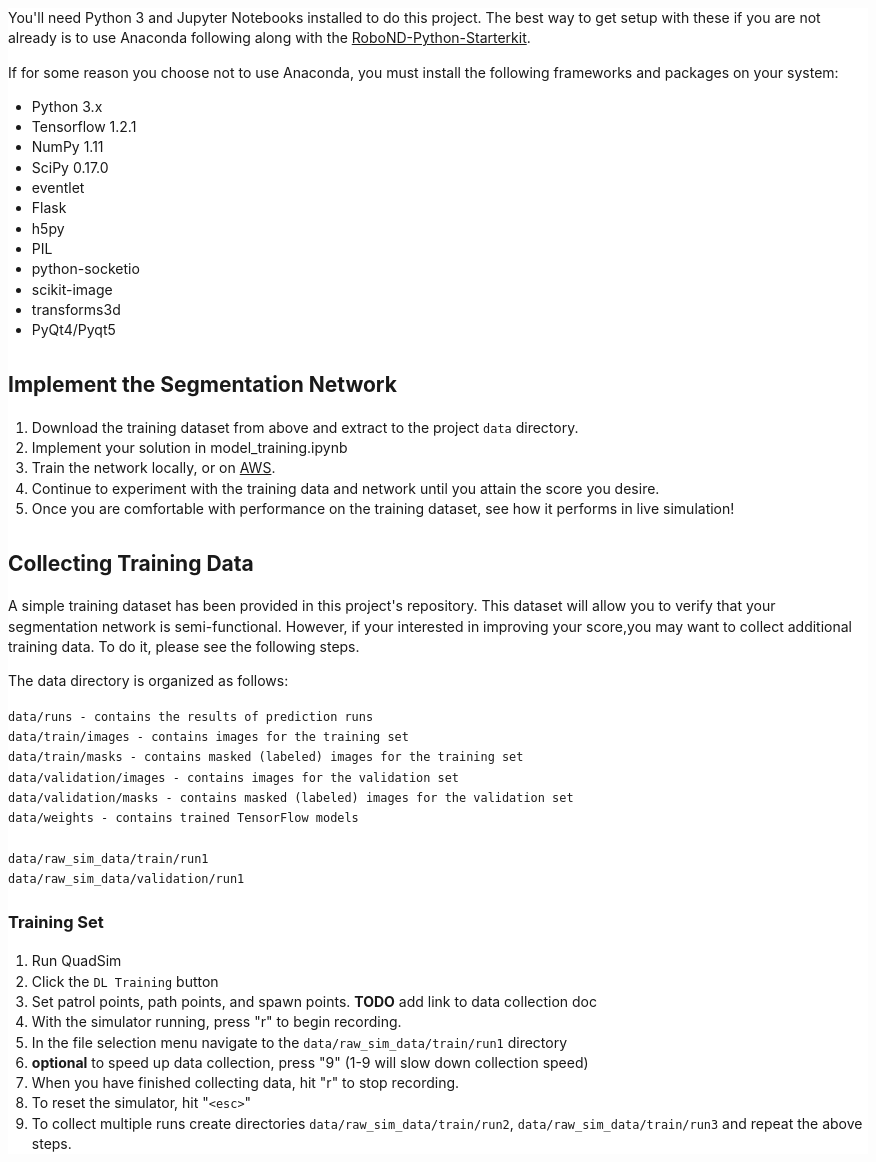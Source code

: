 You'll need Python 3 and Jupyter Notebooks installed to do this project.  The best way to get setup with these if you are not already is to use Anaconda following along with the [RoboND-Python-Starterkit](https://github.com/udacity/RoboND-Python-StarterKit).

If for some reason you choose not to use Anaconda, you must install the following frameworks and packages on your system:
* Python 3.x
* Tensorflow 1.2.1
* NumPy 1.11
* SciPy 0.17.0
* eventlet 
* Flask
* h5py
* PIL
* python-socketio
* scikit-image
* transforms3d
* PyQt4/Pyqt5

## Implement the Segmentation Network
1. Download the training dataset from above and extract to the project `data` directory.
2. Implement your solution in model_training.ipynb
3. Train the network locally, or on [AWS](https://classroom.udacity.com/nanodegrees/nd209/parts/09664d24-bdec-4e64-897a-d0f55e177f09/modules/cac27683-d5f4-40b4-82ce-d708de8f5373/lessons/197a058e-44f6-47df-8229-0ce633e0a2d0/concepts/27c73209-5d7b-4284-8315-c0e07a7cd87f?contentVersion=1.0.0&contentLocale=en-us).
4. Continue to experiment with the training data and network until you attain the score you desire.
5. Once you are comfortable with performance on the training dataset, see how it performs in live simulation!

## Collecting Training Data ##
A simple training dataset has been provided in this project's repository. This dataset will allow you to verify that your segmentation network is semi-functional. However, if your interested in improving your score,you may want to collect additional training data. To do it, please see the following steps.

The data directory is organized as follows:
```
data/runs - contains the results of prediction runs
data/train/images - contains images for the training set
data/train/masks - contains masked (labeled) images for the training set
data/validation/images - contains images for the validation set
data/validation/masks - contains masked (labeled) images for the validation set
data/weights - contains trained TensorFlow models

data/raw_sim_data/train/run1
data/raw_sim_data/validation/run1
```

### Training Set ###
1. Run QuadSim
2. Click the `DL Training` button
3. Set patrol points, path points, and spawn points. **TODO** add link to data collection doc
3. With the simulator running, press "r" to begin recording.
4. In the file selection menu navigate to the `data/raw_sim_data/train/run1` directory
5. **optional** to speed up data collection, press "9" (1-9 will slow down collection speed)
6. When you have finished collecting data, hit "r" to stop recording.
7. To reset the simulator, hit "`<esc>`"
8. To collect multiple runs create directories `data/raw_sim_data/train/run2`, `data/raw_sim_data/train/run3` and repeat the above steps.

